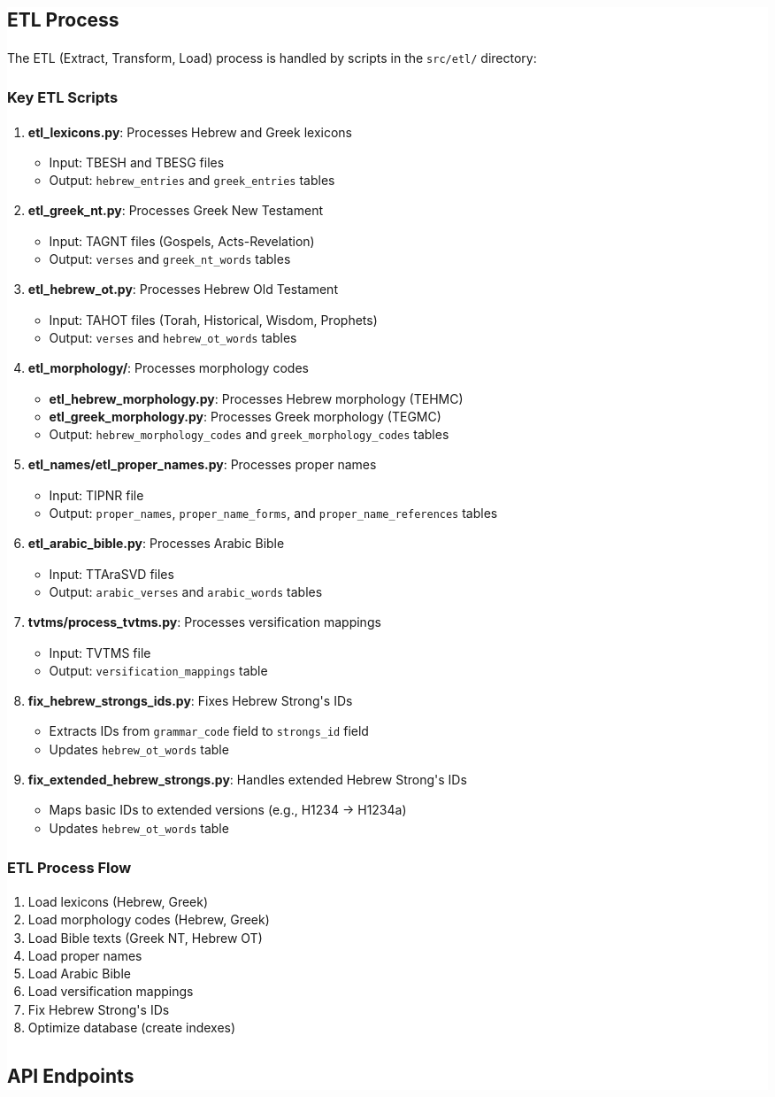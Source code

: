 ## ETL Process

The ETL (Extract, Transform, Load) process is handled by scripts in the `src/etl/` directory:

### Key ETL Scripts

1. **etl_lexicons.py**: Processes Hebrew and Greek lexicons
   - Input: TBESH and TBESG files
   - Output: `hebrew_entries` and `greek_entries` tables

2. **etl_greek_nt.py**: Processes Greek New Testament
   - Input: TAGNT files (Gospels, Acts-Revelation)
   - Output: `verses` and `greek_nt_words` tables

3. **etl_hebrew_ot.py**: Processes Hebrew Old Testament
   - Input: TAHOT files (Torah, Historical, Wisdom, Prophets)
   - Output: `verses` and `hebrew_ot_words` tables

4. **etl_morphology/**: Processes morphology codes
   - **etl_hebrew_morphology.py**: Processes Hebrew morphology (TEHMC)
   - **etl_greek_morphology.py**: Processes Greek morphology (TEGMC)
   - Output: `hebrew_morphology_codes` and `greek_morphology_codes` tables

5. **etl_names/etl_proper_names.py**: Processes proper names
   - Input: TIPNR file
   - Output: `proper_names`, `proper_name_forms`, and `proper_name_references` tables

6. **etl_arabic_bible.py**: Processes Arabic Bible
   - Input: TTAraSVD files
   - Output: `arabic_verses` and `arabic_words` tables

7. **tvtms/process_tvtms.py**: Processes versification mappings
   - Input: TVTMS file
   - Output: `versification_mappings` table

8. **fix_hebrew_strongs_ids.py**: Fixes Hebrew Strong's IDs
   - Extracts IDs from `grammar_code` field to `strongs_id` field
   - Updates `hebrew_ot_words` table

9. **fix_extended_hebrew_strongs.py**: Handles extended Hebrew Strong's IDs
   - Maps basic IDs to extended versions (e.g., H1234 → H1234a)
   - Updates `hebrew_ot_words` table

### ETL Process Flow

1. Load lexicons (Hebrew, Greek)
2. Load morphology codes (Hebrew, Greek)
3. Load Bible texts (Greek NT, Hebrew OT)
4. Load proper names
5. Load Arabic Bible
6. Load versification mappings
7. Fix Hebrew Strong's IDs
8. Optimize database (create indexes)

## API Endpoints
